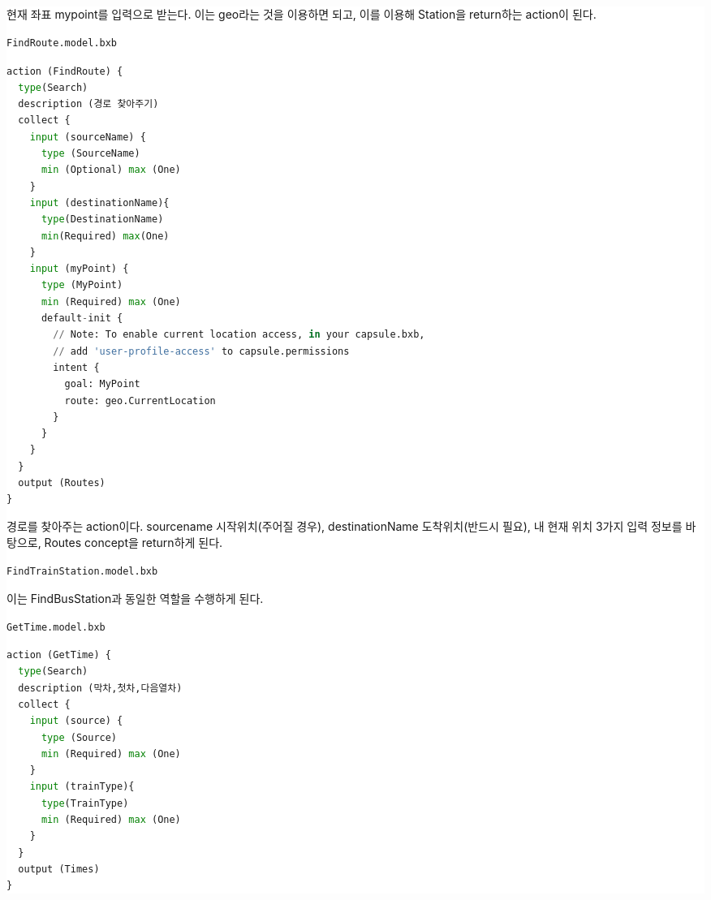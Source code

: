 현재 좌표 mypoint를 입력으로 받는다. 이는 geo라는 것을 이용하면 되고, 이를 이용해 Station을 return하는 action이 된다.

`FindRoute.model.bxb`

```python
action (FindRoute) {
  type(Search)
  description (경로 찾아주기)
  collect {
    input (sourceName) {
      type (SourceName)
      min (Optional) max (One)
    }
    input (destinationName){
      type(DestinationName)
      min(Required) max(One)
    }
    input (myPoint) {
      type (MyPoint)
      min (Required) max (One)
      default-init {
        // Note: To enable current location access, in your capsule.bxb,
        // add 'user-profile-access' to capsule.permissions
        intent {
          goal: MyPoint
          route: geo.CurrentLocation
        }
      }
    }
  }
  output (Routes)
}
```

경로를 찾아주는 action이다. sourcename 시작위치(주어질 경우), destinationName 도착위치(반드시 필요), 내 현재 위치 3가지 입력 정보를 바탕으로, Routes concept을 return하게 된다.

`FindTrainStation.model.bxb`

이는 FindBusStation과 동일한 역할을 수행하게 된다.

`GetTime.model.bxb`

```python
action (GetTime) {
  type(Search)
  description (막차,첫차,다음열차)
  collect {
    input (source) {
      type (Source)
      min (Required) max (One)
    }
    input (trainType){
      type(TrainType)
      min (Required) max (One)
    }
  }
  output (Times)
}
```
